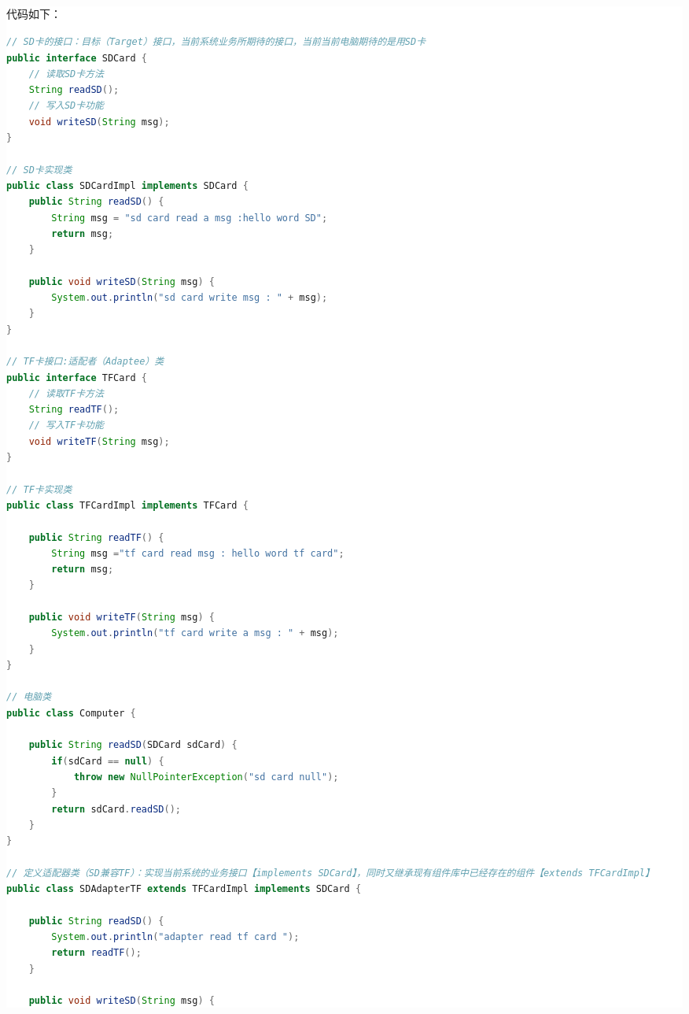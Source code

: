 代码如下：

```java
// SD卡的接口：目标（Target）接口，当前系统业务所期待的接口，当前当前电脑期待的是用SD卡
public interface SDCard {
    // 读取SD卡方法
    String readSD();
    // 写入SD卡功能
    void writeSD(String msg);
}

// SD卡实现类
public class SDCardImpl implements SDCard {
    public String readSD() {
        String msg = "sd card read a msg :hello word SD";
        return msg;
    }

    public void writeSD(String msg) {
        System.out.println("sd card write msg : " + msg);
    }
}

// TF卡接口:适配者（Adaptee）类
public interface TFCard {
    // 读取TF卡方法
    String readTF();
    // 写入TF卡功能
    void writeTF(String msg);
}

// TF卡实现类
public class TFCardImpl implements TFCard {

    public String readTF() {
        String msg ="tf card read msg : hello word tf card";
        return msg;
    }

    public void writeTF(String msg) {
        System.out.println("tf card write a msg : " + msg);
    }
}

// 电脑类
public class Computer {

    public String readSD(SDCard sdCard) {
        if(sdCard == null) {
            throw new NullPointerException("sd card null");
        }
        return sdCard.readSD();
    }
}

// 定义适配器类（SD兼容TF）：实现当前系统的业务接口【implements SDCard】，同时又继承现有组件库中已经存在的组件【extends TFCardImpl】
public class SDAdapterTF extends TFCardImpl implements SDCard {

    public String readSD() {
        System.out.println("adapter read tf card ");
        return readTF();
    }

    public void writeSD(String msg) {
```